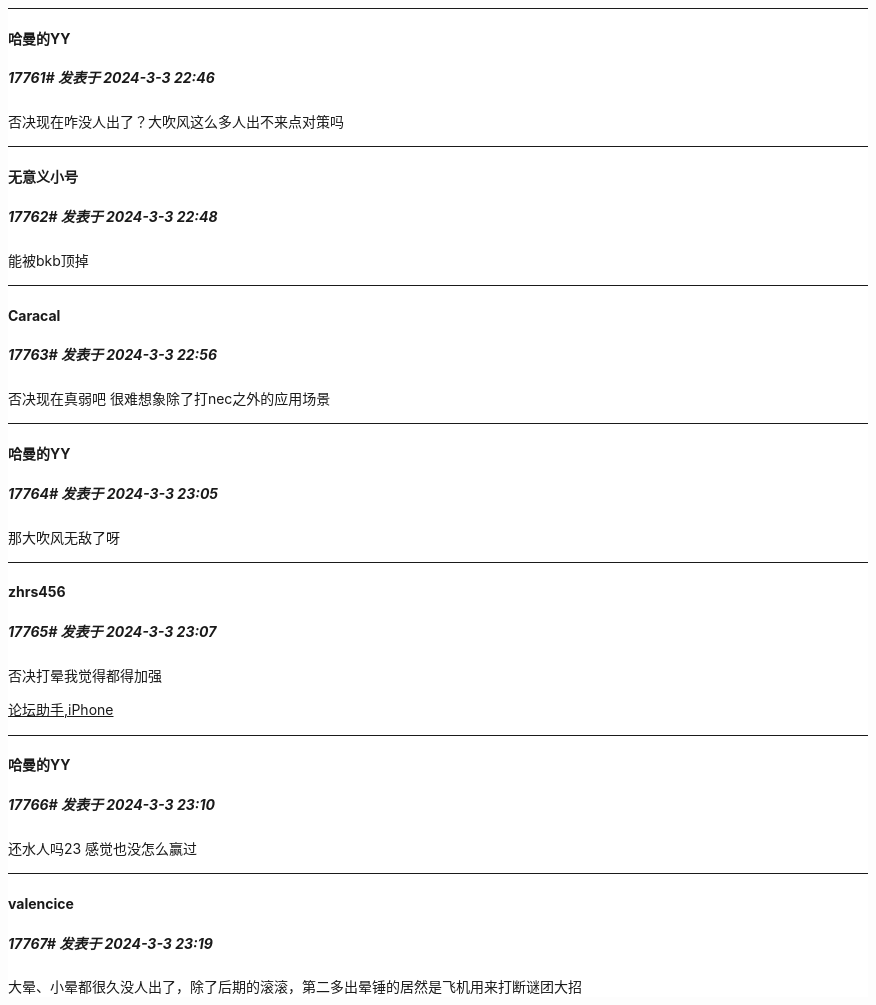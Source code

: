 ﻿
*****

####  哈曼的YY  
##### 17761#       发表于 2024-3-3 22:46

否决现在咋没人出了？大吹风这么多人出不来点对策吗


*****

####  无意义小号  
##### 17762#       发表于 2024-3-3 22:48

能被bkb顶掉


*****

####  Caracal  
##### 17763#       发表于 2024-3-3 22:56

否决现在真弱吧 很难想象除了打nec之外的应用场景


*****

####  哈曼的YY  
##### 17764#       发表于 2024-3-3 23:05

那大吹风无敌了呀

*****

####  zhrs456  
##### 17765#       发表于 2024-3-3 23:07

否决打晕我觉得都得加强

[论坛助手,iPhone](https://bbs.saraba1st.com/2b/forum.php?mod=viewthread&amp;tid=2029836)


*****

####  哈曼的YY  
##### 17766#       发表于 2024-3-3 23:10

还水人吗23 感觉也没怎么赢过


*****

####  valencice  
##### 17767#       发表于 2024-3-3 23:19

大晕、小晕都很久没人出了，除了后期的滚滚，第二多出晕锤的居然是飞机用来打断谜团大招
